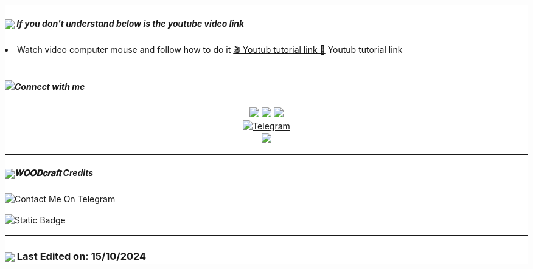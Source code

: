 <hr>
<h5><img src="https://raw.githubusercontent.com/SudoR2spr/SudoR2spr/main/Premium-icon/computer-angle.gif" align="center" width="50"> If you don't understand below is the youtube video link</h5>
<li>Watch video computer mouse and follow how to do it <a href="https://youtu.be/BhiRn1N6vME?si=Awa-5P5mXMZAaac5">🎬 Youtub tutorial link 🔗</a> Youtub tutorial link</li>
<br>

<h5><img src="https://raw.githubusercontent.com/SudoR2spr/SudoR2spr/main/Premium-icon/bar-chart-growth.gif" width="50px" >Connect with me</h5>
<p align="center">
<a href="https://t.me/Opleech_WD"><img src="https://img.shields.io/badge/-𝐖𝐎𝐎𝐃𝐜𝐫𝐚𝐟𝐭 𝐌𝐢𝐫𝐫𝐨𝐫 𝐙𝐨𝐧𝐞™%20%20-0077B5?style=flat&logo=Telegram&logoColor=white"/></a>
<a href="https://t.me/WD_Topic_Group"><img src="https://img.shields.io/badge/-Wᴅ Tᴏᴘɪᴄ Gʀᴏᴜᴘ%20%20-0077B5?style=flat&logo=Telegram&logoColor=white"/></a>
<a href="https://t.me/WD_Request_Bot"><img src="https://img.shields.io/badge/-𝐖𝐎𝐎𝐃𝐜𝐫𝐚𝐟𝐭,𝐬 𝐁𝐨𝐭%20%20-0077B5?style=flat&logo=Telegram&logoColor=white"/></a>
 <br>
<a href="https://t.me/Opleech"><img title="Telegram" src="https://img.shields.io/static/v1?label=WD.Zone&message=TG&color=blue-green"></a> 
 <br>
<img src="https://media.giphy.com/media/jpVnC65DmYeyRL4LHS/giphy.gif" width="20%"> 
</p>
<hr>
<h5><img src="https://raw.githubusercontent.com/SudoR2spr/SudoR2spr/main/Premium-icon/avatar-man.gif" align="center" width="50">𝐖𝐎𝐎𝐃𝐜𝐫𝐚𝐟𝐭 Credits</h5>

 [![Contact Me On Telegram](https://img.shields.io/badge/Telegram-2CA5E0?style=for-the-badge&logo=telegram&logoColor=white)](https://t.me/Farooq_is_king)

 ![Static Badge](https://img.shields.io/badge/WOODcraft-red?style=social&logo=%2368BC71&logoSize=amg&link=https%3A%2F%2Ft.me%2FFarooq_is_king)

[License-Badge]:        https://img.shields.io/badge/License-MIT-blue.svg  

<hr>
<h3><img src="https://raw.githubusercontent.com/SudoR2spr/SudoR2spr/main/Premium-icon/clock-time.gif" align="center" width="50"> Last Edited on: 15/10/2024</h3>

